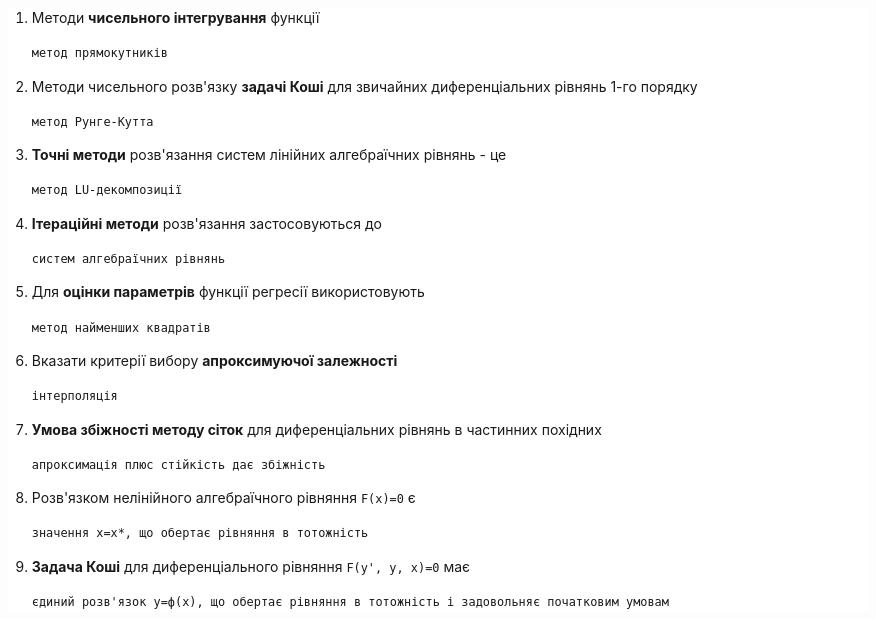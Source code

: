 1)  Методи **чисельного інтегрування** функції

      `метод прямокутників`

2)  Методи чисельного розв'язку **задачі Коші** для звичайних диференціальних рівнянь 1-го порядку

      `метод Рунге-Кутта`

3)  **Точні методи** розв'язання систем лінійних алгебраїчних рівнянь - це

      `метод LU-декомпозиції`

4)  **Ітераційні методи** розв'язання застосовуються до

      `систем алгебраїчних рівнянь`

5)  Для **оцінки параметрів** функції регресії використовують

      `метод найменших квадратів`

6)  Вказати критерії вибору **апроксимуючої залежності**

      `інтерполяція`

7)  **Умова збіжності методу сіток** для диференціальних рівнянь в частинних похідних

      `апроксимація плюс стійкість дає збіжність`

8)  Розв'язком нелінійного алгебраїчного рівняння `F(x)=0` є

      `значення x=x*, що обертає рівняння в тотожність`

9)  **Задача Коші** для диференціального рівняння `F(y', y, x)=0` має

      `єдиний розв'язок y=ф(x), що обертає рівняння в тотожність і задовольняє початковим умовам`
